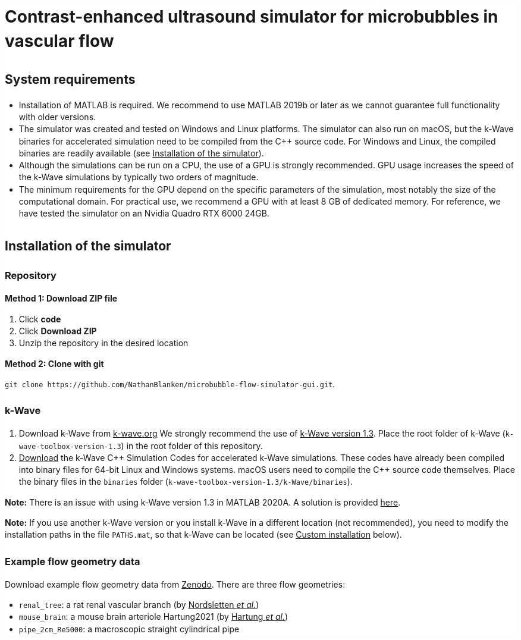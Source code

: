# Contrast-enhanced ultrasound simulator for microbubbles in vascular flow

## System requirements

- Installation of MATLAB is required. We recommend to use MATLAB 2019b or later as we cannot guarantee full functionality with older versions.
- The simulator was created and tested on Windows and Linux platforms. The simulator can also run on macOS, but the k-Wave binaries for accelerated simulation need to be compiled from the C++ source code. For Windows and Linux, the compiled binaries are readily available (see [Installation of the simulator](#installation-of-the-simulator)).
- Although the simulations can be run on a CPU, the use of a GPU is strongly recommended. GPU usage increases the speed of the k-Wave simulations by typically two orders of magnitude.
- The minimum requirements for the GPU depend on the specific parameters of the simulation, most notably the size of the computational domain. For practical use, we recommend a GPU with at least 8 GB of dedicated memory. For reference, we have tested the simulator on an Nvidia Quadro RTX 6000 24GB.

## Installation of the simulator

### Repository
**Method 1: Download ZIP file**
1. Click **code**
2. Click **Download ZIP**
3. Unzip the repository in the desired location

**Method 2: Clone with git**

`git clone https://github.com/NathanBlanken/microbubble-flow-simulator-gui.git`.

### k-Wave
1. Download k-Wave from [k-wave.org](http://www.k-wave.org/index.php) We strongly recommend the use of [k-Wave version 1.3](http://www.k-wave.org/downloadprevious.php). Place the root folder of k-Wave (`k-wave-toolbox-version-1.3`) in the root folder of this repository.
2. [Download](http://www.k-wave.org/download.php) the k-Wave C++ Simulation Codes for accelerated k-Wave simulations. These codes have already been compiled into binary files for 64-bit Linux and Windows systems. macOS users need to compile the C++ source code themselves. Place the binary files in the `binaries` folder (`k-wave-toolbox-version-1.3/k-Wave/binaries`).

**Note:** There is an issue with using k-Wave version 1.3 in MATLAB 2020A. A solution is provided [here](http://www.k-wave.org/forum/topic/error-reading-h5-files-when-using-binaries).

**Note:** If you use another k-Wave version or you install k-Wave in a different location (not recommended), you need to modify the installation paths in the file `PATHS.mat`, so that k-Wave can be located (see [Custom installation](#custom-installation) below).

### Example flow geometry data
Download example flow geometry data from [Zenodo](https://zenodo.org/records/10573662). There are three flow geometries:
- `renal_tree`: a rat renal vascular branch (by [Nordsletten _et al._](https://doi.org/10.1152/ajpheart.00814.2005))
- `mouse_brain`: a mouse brain arteriole Hartung2021 (by [Hartung _et al._](https://doi.org/10.1111/micc.12687))
- `pipe_2cm_Re5000`: a macroscopic straight cylindrical pipe
